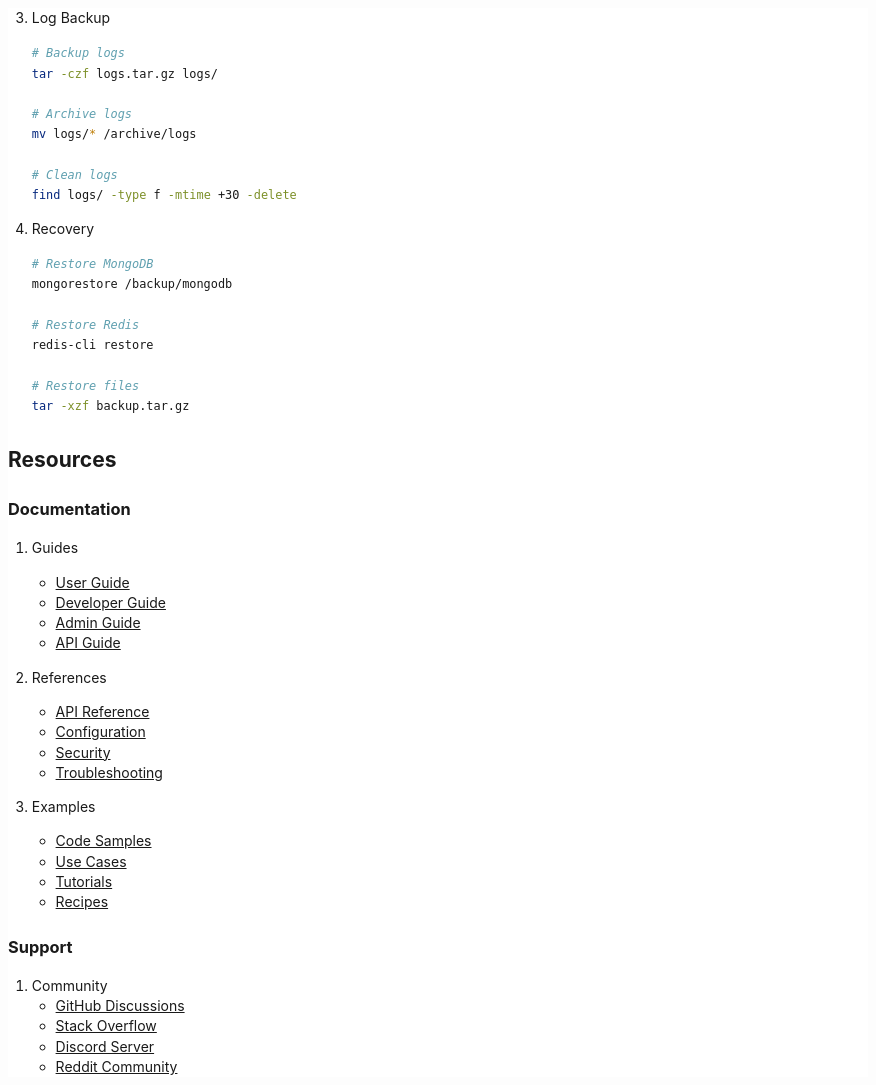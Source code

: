 3. Log Backup
   ```bash
   # Backup logs
   tar -czf logs.tar.gz logs/

   # Archive logs
   mv logs/* /archive/logs

   # Clean logs
   find logs/ -type f -mtime +30 -delete
   ```

4. Recovery
   ```bash
   # Restore MongoDB
   mongorestore /backup/mongodb

   # Restore Redis
   redis-cli restore

   # Restore files
   tar -xzf backup.tar.gz
   ```

## Resources

### Documentation

1. Guides
   - [User Guide](user-guide.md)
   - [Developer Guide](developer-guide.md)
   - [Admin Guide](admin-guide.md)
   - [API Guide](api-guide.md)

2. References
   - [API Reference](api-reference.md)
   - [Configuration](configuration.md)
   - [Security](security.md)
   - [Troubleshooting](troubleshooting.md)

3. Examples
   - [Code Samples](code-samples.md)
   - [Use Cases](use-cases.md)
   - [Tutorials](tutorials.md)
   - [Recipes](recipes.md)

### Support

1. Community
   - [GitHub Discussions](https://github.com/your-org/content-service/discussions)
   - [Stack Overflow](https://stackoverflow.com/questions/tagged/content-service)
   - [Discord Server](https://discord.gg/content-service)
   - [Reddit Community](https://www.reddit.com/r/content-service)
